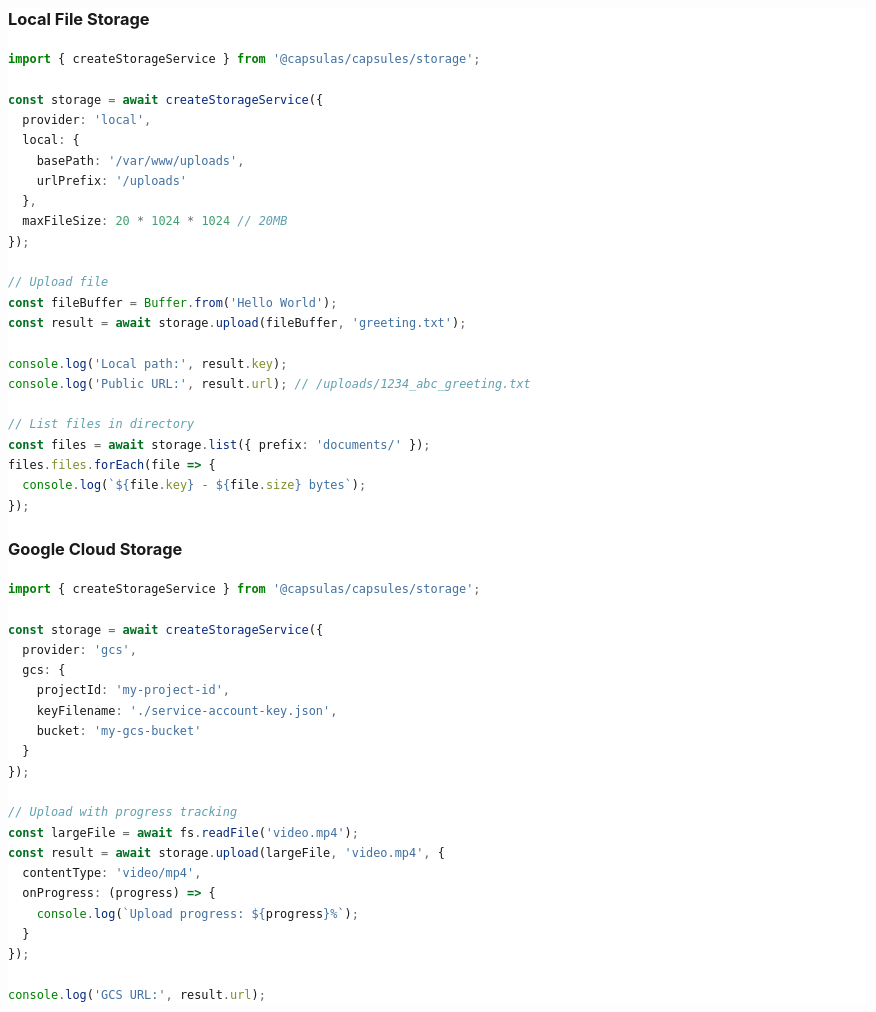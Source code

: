 ### Local File Storage

```typescript
import { createStorageService } from '@capsulas/capsules/storage';

const storage = await createStorageService({
  provider: 'local',
  local: {
    basePath: '/var/www/uploads',
    urlPrefix: '/uploads'
  },
  maxFileSize: 20 * 1024 * 1024 // 20MB
});

// Upload file
const fileBuffer = Buffer.from('Hello World');
const result = await storage.upload(fileBuffer, 'greeting.txt');

console.log('Local path:', result.key);
console.log('Public URL:', result.url); // /uploads/1234_abc_greeting.txt

// List files in directory
const files = await storage.list({ prefix: 'documents/' });
files.files.forEach(file => {
  console.log(`${file.key} - ${file.size} bytes`);
});
```

### Google Cloud Storage

```typescript
import { createStorageService } from '@capsulas/capsules/storage';

const storage = await createStorageService({
  provider: 'gcs',
  gcs: {
    projectId: 'my-project-id',
    keyFilename: './service-account-key.json',
    bucket: 'my-gcs-bucket'
  }
});

// Upload with progress tracking
const largeFile = await fs.readFile('video.mp4');
const result = await storage.upload(largeFile, 'video.mp4', {
  contentType: 'video/mp4',
  onProgress: (progress) => {
    console.log(`Upload progress: ${progress}%`);
  }
});

console.log('GCS URL:', result.url);
```
